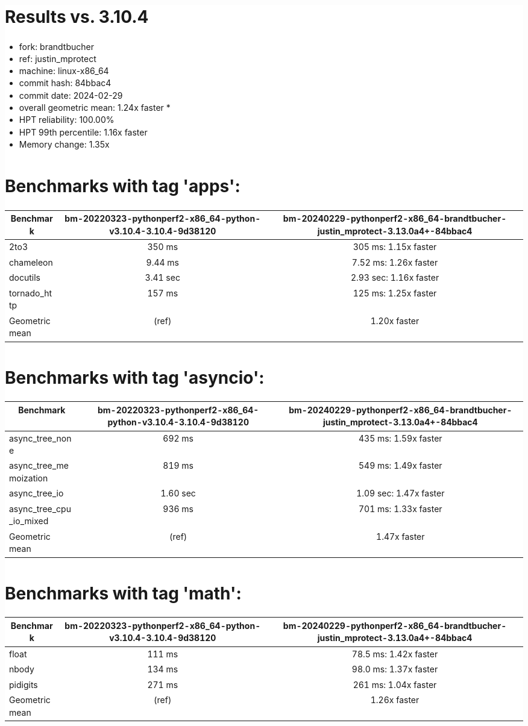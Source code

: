# Results vs. 3.10.4

- fork: brandtbucher
- ref: justin_mprotect
- machine: linux-x86_64
- commit hash: 84bbac4
- commit date: 2024-02-29
- overall geometric mean: 1.24x faster \*
- HPT reliability: 100.00%
- HPT 99th percentile: 1.16x faster
- Memory change: 1.35x

Benchmarks with tag 'apps':
===========================

| Benchmark      | bm-20220323-pythonperf2-x86_64-python-v3.10.4-3.10.4-9d38120 | bm-20240229-pythonperf2-x86_64-brandtbucher-justin_mprotect-3.13.0a4+-84bbac4 |
|----------------|:------------------------------------------------------------:|:-----------------------------------------------------------------------------:|
| 2to3           | 350 ms                                                       | 305 ms: 1.15x faster                                                          |
| chameleon      | 9.44 ms                                                      | 7.52 ms: 1.26x faster                                                         |
| docutils       | 3.41 sec                                                     | 2.93 sec: 1.16x faster                                                        |
| tornado_http   | 157 ms                                                       | 125 ms: 1.25x faster                                                          |
| Geometric mean | (ref)                                                        | 1.20x faster                                                                  |

Benchmarks with tag 'asyncio':
==============================

| Benchmark               | bm-20220323-pythonperf2-x86_64-python-v3.10.4-3.10.4-9d38120 | bm-20240229-pythonperf2-x86_64-brandtbucher-justin_mprotect-3.13.0a4+-84bbac4 |
|-------------------------|:------------------------------------------------------------:|:-----------------------------------------------------------------------------:|
| async_tree_none         | 692 ms                                                       | 435 ms: 1.59x faster                                                          |
| async_tree_memoization  | 819 ms                                                       | 549 ms: 1.49x faster                                                          |
| async_tree_io           | 1.60 sec                                                     | 1.09 sec: 1.47x faster                                                        |
| async_tree_cpu_io_mixed | 936 ms                                                       | 701 ms: 1.33x faster                                                          |
| Geometric mean          | (ref)                                                        | 1.47x faster                                                                  |

Benchmarks with tag 'math':
===========================

| Benchmark      | bm-20220323-pythonperf2-x86_64-python-v3.10.4-3.10.4-9d38120 | bm-20240229-pythonperf2-x86_64-brandtbucher-justin_mprotect-3.13.0a4+-84bbac4 |
|----------------|:------------------------------------------------------------:|:-----------------------------------------------------------------------------:|
| float          | 111 ms                                                       | 78.5 ms: 1.42x faster                                                         |
| nbody          | 134 ms                                                       | 98.0 ms: 1.37x faster                                                         |
| pidigits       | 271 ms                                                       | 261 ms: 1.04x faster                                                          |
| Geometric mean | (ref)                                                        | 1.26x faster                                                                  |
